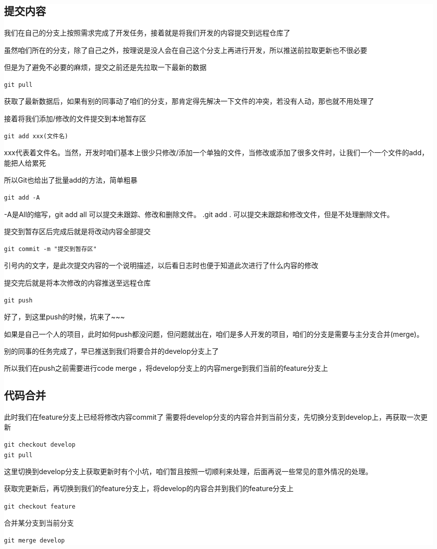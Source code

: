 ## 提交内容
我们在自己的分支上按照需求完成了开发任务，接着就是将我们开发的内容提交到远程仓库了

虽然咱们所在的分支，除了自己之外，按理说是没人会在自己这个分支上再进行开发，所以推送前拉取更新也不很必要

但是为了避免不必要的麻烦，提交之前还是先拉取一下最新的数据
```git
git pull
```

获取了最新数据后，如果有别的同事动了咱们的分支，那肯定得先解决一下文件的冲突，若没有人动，那也就不用处理了

接着将我们添加/修改的文件提交到本地暂存区
```git
git add xxx(文件名)
```
xxx代表着文件名。当然，开发时咱们基本上很少只修改/添加一个单独的文件，当修改或添加了很多文件时，让我们一个一个文件的add，能把人给累死

所以Git也给出了批量add的方法，简单粗暴
```git
git add -A
```
-A是All的缩写，git add all 可以提交未跟踪、修改和删除文件。
.git add . 可以提交未跟踪和修改文件，但是不处理删除文件。

提交到暂存区后完成后就是将改动内容全部提交
```git
git commit -m "提交到暂存区"
```
引号内的文字，是此次提交内容的一个说明描述，以后看日志时也便于知道此次进行了什么内容的修改

提交完后就是将本次修改的内容推送至远程仓库
```git
git push
```
好了，到这里push的时候，坑来了~~~

如果是自己一个人的项目，此时如何push都没问题，但问题就出在，咱们是多人开发的项目，咱们的分支是需要与主分支合并(merge)。

别的同事的任务完成了，早已推送到我们将要合并的develop分支上了

所以我们在push之前需要进行code merge ，将develop分支上的内容merge到我们当前的feature分支上

## 代码合并
此时我们在feature分支上已经将修改内容commit了
需要将develop分支的内容合并到当前分支，先切换分支到develop上，再获取一次更新
```git
git checkout develop
git pull
```
这里切换到develop分支上获取更新时有个小坑，咱们暂且按照一切顺利来处理，后面再说一些常见的意外情况的处理。

获取完更新后，再切换到我们的feature分支上，将develop的内容合并到我们的feature分支上
```git
git checkout feature
```
合并某分支到当前分支
```git
git merge develop
```
